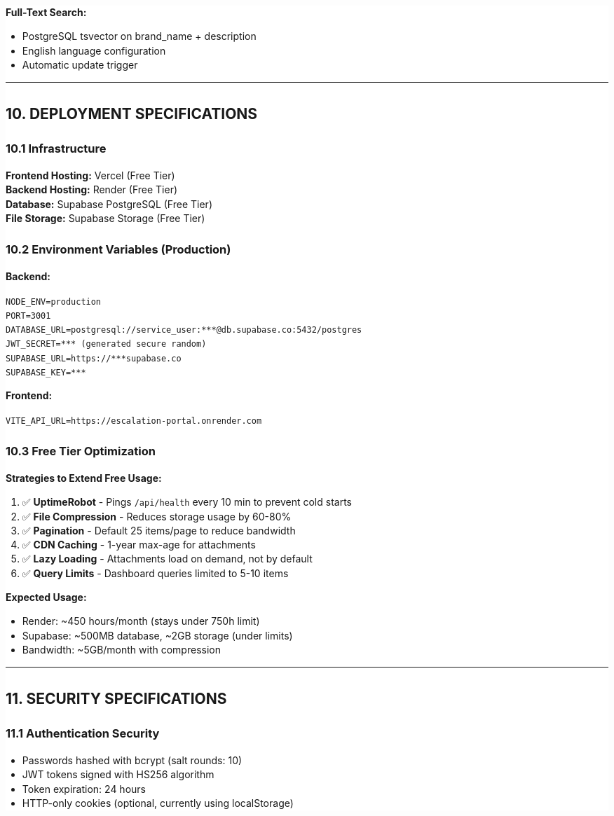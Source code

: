 **Full-Text Search:**
- PostgreSQL tsvector on brand_name + description
- English language configuration
- Automatic update trigger

---

## **10. DEPLOYMENT SPECIFICATIONS**

### **10.1 Infrastructure**

**Frontend Hosting:** Vercel (Free Tier)  
**Backend Hosting:** Render (Free Tier)  
**Database:** Supabase PostgreSQL (Free Tier)  
**File Storage:** Supabase Storage (Free Tier)  

### **10.2 Environment Variables (Production)**

**Backend:**
```
NODE_ENV=production
PORT=3001
DATABASE_URL=postgresql://service_user:***@db.supabase.co:5432/postgres
JWT_SECRET=*** (generated secure random)
SUPABASE_URL=https://***supabase.co
SUPABASE_KEY=***
```

**Frontend:**
```
VITE_API_URL=https://escalation-portal.onrender.com
```

### **10.3 Free Tier Optimization**

**Strategies to Extend Free Usage:**
1. ✅ **UptimeRobot** - Pings `/api/health` every 10 min to prevent cold starts
2. ✅ **File Compression** - Reduces storage usage by 60-80%
3. ✅ **Pagination** - Default 25 items/page to reduce bandwidth
4. ✅ **CDN Caching** - 1-year max-age for attachments
5. ✅ **Lazy Loading** - Attachments load on demand, not by default
6. ✅ **Query Limits** - Dashboard queries limited to 5-10 items

**Expected Usage:**
- Render: ~450 hours/month (stays under 750h limit)
- Supabase: ~500MB database, ~2GB storage (under limits)
- Bandwidth: ~5GB/month with compression

---

## **11. SECURITY SPECIFICATIONS**

### **11.1 Authentication Security**
- Passwords hashed with bcrypt (salt rounds: 10)
- JWT tokens signed with HS256 algorithm
- Token expiration: 24 hours
- HTTP-only cookies (optional, currently using localStorage)
